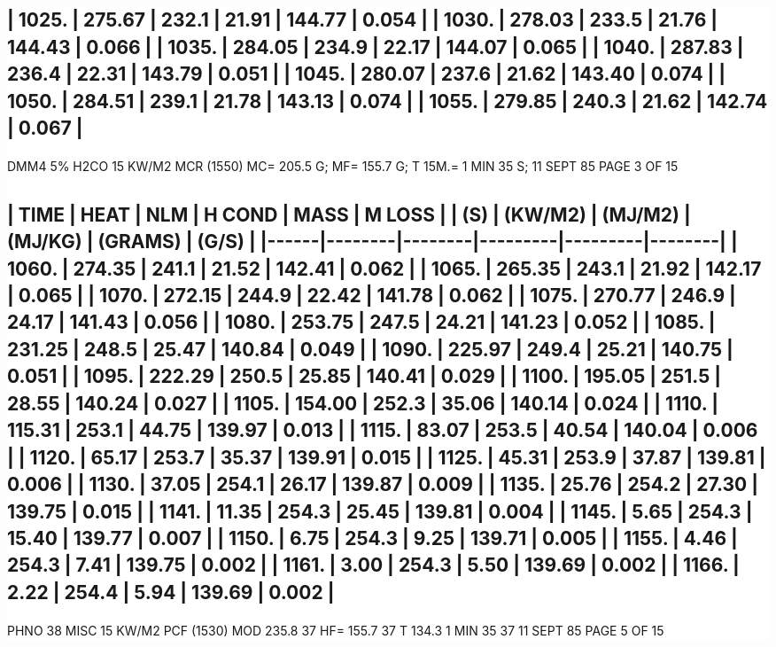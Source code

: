 | 1025. | 275.67 | 232.1 | 21.91 | 144.77 | 0.054 |
| 1030. | 278.03 | 233.5 | 21.76 | 144.43 | 0.066 |
| 1035. | 284.05 | 234.9 | 22.17 | 144.07 | 0.065 |
| 1040. | 287.83 | 236.4 | 22.31 | 143.79 | 0.051 |
| 1045. | 280.07 | 237.6 | 21.62 | 143.40 | 0.074 |
| 1050. | 284.51 | 239.1 | 21.78 | 143.13 | 0.074 |
| 1055. | 279.85 | 240.3 | 21.62 | 142.74 | 0.067 |
---
DMM4 5% H2CO 15 KW/M2 MCR (1550)
MC= 205.5 G; MF= 155.7 G; T 15M.= 1 MIN 35 S; 11 SEPT 85
PAGE 3 OF 15

| TIME | HEAT | NLM | H COND | MASS | M LOSS |
| (S) | (KW/M2) | (MJ/M2) | (MJ/KG) | (GRAMS) | (G/S) |
|------|--------|--------|---------|---------|--------|
| 1060. | 274.35 | 241.1 | 21.52 | 142.41 | 0.062 |
| 1065. | 265.35 | 243.1 | 21.92 | 142.17 | 0.065 |
| 1070. | 272.15 | 244.9 | 22.42 | 141.78 | 0.062 |
| 1075. | 270.77 | 246.9 | 24.17 | 141.43 | 0.056 |
| 1080. | 253.75 | 247.5 | 24.21 | 141.23 | 0.052 |
| 1085. | 231.25 | 248.5 | 25.47 | 140.84 | 0.049 |
| 1090. | 225.97 | 249.4 | 25.21 | 140.75 | 0.051 |
| 1095. | 222.29 | 250.5 | 25.85 | 140.41 | 0.029 |
| 1100. | 195.05 | 251.5 | 28.55 | 140.24 | 0.027 |
| 1105. | 154.00 | 252.3 | 35.06 | 140.14 | 0.024 |
| 1110. | 115.31 | 253.1 | 44.75 | 139.97 | 0.013 |
| 1115. | 83.07 | 253.5 | 40.54 | 140.04 | 0.006 |
| 1120. | 65.17 | 253.7 | 35.37 | 139.91 | 0.015 |
| 1125. | 45.31 | 253.9 | 37.87 | 139.81 | 0.006 |
| 1130. | 37.05 | 254.1 | 26.17 | 139.87 | 0.009 |
| 1135. | 25.76 | 254.2 | 27.30 | 139.75 | 0.015 |
| 1141. | 11.35 | 254.3 | 25.45 | 139.81 | 0.004 |
| 1145. | 5.65 | 254.3 | 15.40 | 139.77 | 0.007 |
| 1150. | 6.75 | 254.3 | 9.25 | 139.71 | 0.005 |
| 1155. | 4.46 | 254.3 | 7.41 | 139.75 | 0.002 |
| 1161. | 3.00 | 254.3 | 5.50 | 139.69 | 0.002 |
| 1166. | 2.22 | 254.4 | 5.94 | 139.69 | 0.002 |
---
PHNO 38 MISC 15 KW/M2 PCF (1530)
MOD 235.8 37 HF= 155.7 37 T 134.3 1 MIN 35 37 11 SEPT 85
                                                PAGE 5 OF 15
